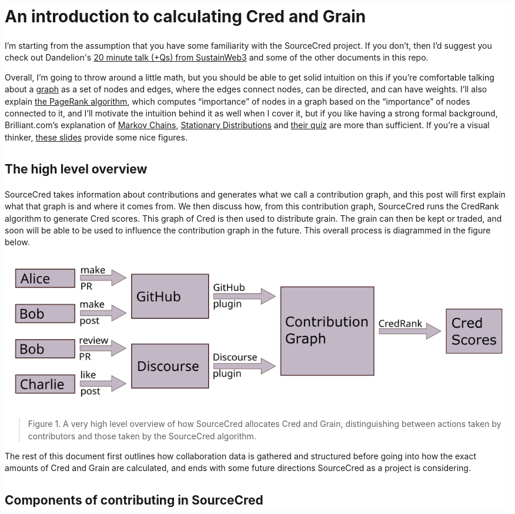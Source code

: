 # An introduction to calculating Cred and Grain

I’m starting from the assumption that you have some familiarity with the SourceCred project. If you don’t, then I’d suggest you check out Dandelion's [20 minute talk (+Qs) from SustainWeb3](https://www.youtube.com/watch?v=yVTqRLekRl4) and some of the other documents in this repo.

Overall, I’m going to throw around a little math, but you should be able to get solid intuition on this if you’re comfortable talking about a [graph](https://en.wikipedia.org/wiki/Graph_theory) as a set of nodes and edges, where the edges connect nodes, can be directed, and can have weights. I’ll also explain [the PageRank algorithm](https://en.wikipedia.org/wiki/PageRank), which computes “importance” of nodes in a graph based on the “importance” of nodes connected to it, and I’ll motivate the intuition behind it as well when I cover it, but if you like having a strong formal background, Brilliant.com’s explanation of [Markov Chains](https://brilliant.org/wiki/markov-chains/#transition-matrices), [Stationary Distributions](https://brilliant.org/wiki/stationary-distributions/) and [their quiz](https://brilliant.org/practice/basic-markov-chains) are more than sufficient. If you’re a visual thinker, [these slides](https://www.cl.cam.ac.uk/teaching/1516/InfoRtrv/lecture8-link-analysis-2x2.pdf) provide some nice figures.

## The high level overview

SourceCred takes information about contributions and generates what we call a contribution graph, and this post will first explain what that graph is and where it comes from. We then discuss how, from this contribution graph, SourceCred runs the CredRank algorithm to generate Cred scores. This graph of Cred is then used to distribute grain. The grain can then be kept or traded, and soon will be able to be used to influence the contribution graph in the future. This overall process is diagrammed in the figure below.
 
<img src="./images/SourceCred_overview1.svg">

> Figure 1. A very high level overview of how SourceCred allocates Cred and Grain, distinguishing between actions taken by contributors and those taken by the SourceCred algorithm.

The rest of this document first outlines how collaboration data is gathered and structured before going into how the exact amounts of Cred and Grain are calculated, and ends with some future directions SourceCred as a project is considering.

## Components of contributing in SourceCred
